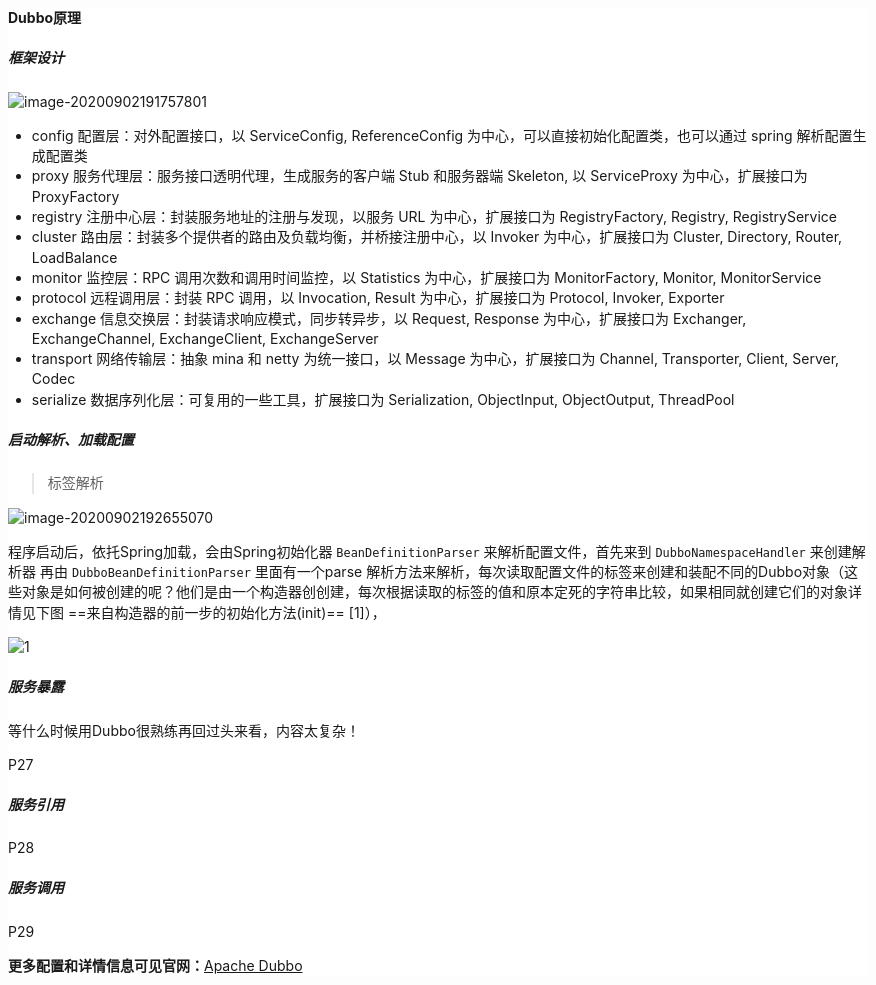 #### Dubbo原理

##### 框架设计

![image-20200902191757801](https://gitee.com/QianKa/image-bucket/raw/master/typora/202009/02/191801-69883.png)

-   config 配置层：对外配置接口，以 ServiceConfig, ReferenceConfig 为中心，可以直接初始化配置类，也可以通过 spring 解析配置生成配置类
-   proxy 服务代理层：服务接口透明代理，生成服务的客户端 Stub 和服务器端 Skeleton, 以 ServiceProxy 为中心，扩展接口为 ProxyFactory
-   registry 注册中心层：封装服务地址的注册与发现，以服务 URL 为中心，扩展接口为 RegistryFactory, Registry, RegistryService
-   cluster 路由层：封装多个提供者的路由及负载均衡，并桥接注册中心，以 Invoker 为中心，扩展接口为 Cluster, Directory, Router, LoadBalance
-   monitor 监控层：RPC 调用次数和调用时间监控，以 Statistics 为中心，扩展接口为 MonitorFactory, Monitor, MonitorService
-   protocol 远程调用层：封装 RPC 调用，以 Invocation, Result 为中心，扩展接口为 Protocol, Invoker, Exporter
-   exchange 信息交换层：封装请求响应模式，同步转异步，以 Request, Response 为中心，扩展接口为 Exchanger, ExchangeChannel, ExchangeClient, ExchangeServer
-   transport 网络传输层：抽象 mina 和 netty 为统一接口，以 Message 为中心，扩展接口为 Channel, Transporter, Client, Server, Codec
-   serialize 数据序列化层：可复用的一些工具，扩展接口为 Serialization, ObjectInput, ObjectOutput, ThreadPool

##### 启动解析、加载配置

>   标签解析

![image-20200902192655070](https://gitee.com/QianKa/image-bucket/raw/master/typora/202009/02/192713-873987.png)

程序启动后，依托Spring加载，会由Spring初始化器  `BeanDefinitionParser` 来解析配置文件，首先来到  `DubboNamespaceHandler` 来创建解析器 再由 `DubboBeanDefinitionParser`  里面有一个parse 解析方法来解析，每次读取配置文件的标签来创建和装配不同的Dubbo对象（这些对象是如何被创建的呢？他们是由一个构造器创创建，每次根据读取的标签的值和原本定死的字符串比较，如果相同就创建它们的对象详情见下图 ==来自构造器的前一步的初始化方法(init)== [1]），

![1](https://gitee.com/QianKa/image-bucket/raw/master/typora/202009/02/194657-616081.png)

##### 服务暴露

等什么时候用Dubbo很熟练再回过头来看，内容太复杂！

P27

##### 服务引用

P28

##### 服务调用

P29

**更多配置和详情信息可见官网：**[Apache Dubbo](http://dubbo.apache.org/zh-cn/)